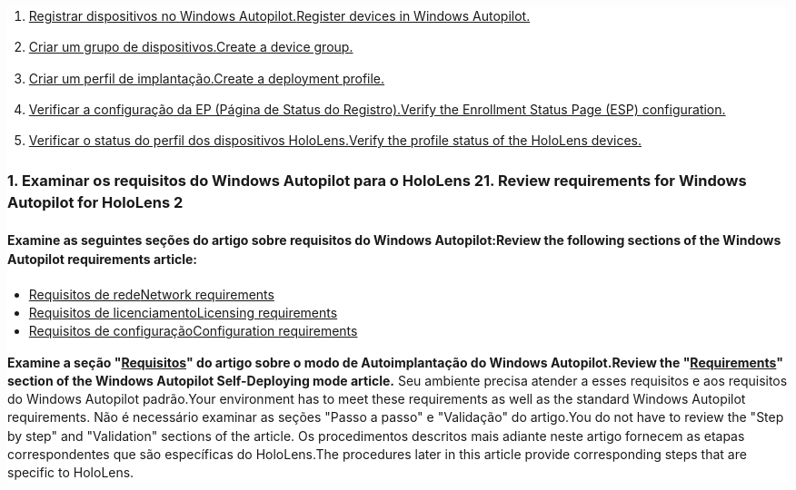 1. [<span data-ttu-id="fb60a-124">Registrar dispositivos no Windows Autopilot.</span><span class="sxs-lookup"><span data-stu-id="fb60a-124">Register devices in Windows Autopilot.</span></span>](#3-register-devices-in-windows-autopilot)

1. [<span data-ttu-id="fb60a-125">Criar um grupo de dispositivos.</span><span class="sxs-lookup"><span data-stu-id="fb60a-125">Create a device group.</span></span>](#4-create-a-device-group)

1. [<span data-ttu-id="fb60a-126">Criar um perfil de implantação.</span><span class="sxs-lookup"><span data-stu-id="fb60a-126">Create a deployment profile.</span></span>](#5-create-a-deployment-profile)

1. [<span data-ttu-id="fb60a-127">Verificar a configuração da EP (Página de Status do Registro).</span><span class="sxs-lookup"><span data-stu-id="fb60a-127">Verify the Enrollment Status Page (ESP) configuration.</span></span>](#6-verify-the-esp-configuration)

1. [<span data-ttu-id="fb60a-128">Verificar o status do perfil dos dispositivos HoloLens.</span><span class="sxs-lookup"><span data-stu-id="fb60a-128">Verify the profile status of the HoloLens devices.</span></span>](#7-verify-the-profile-status-of-the-hololens-devices)

### <a name="1-review-requirements-for-windows-autopilot-for-hololens-2"></a><span data-ttu-id="fb60a-129">1. Examinar os requisitos do Windows Autopilot para o HoloLens 2</span><span class="sxs-lookup"><span data-stu-id="fb60a-129">1. Review requirements for Windows Autopilot for HoloLens 2</span></span>

#### <a name="review-the-following-sections-of-the-windows-autopilot-requirements-article"></a><span data-ttu-id="fb60a-130">Examine as seguintes seções do artigo sobre requisitos do Windows Autopilot:</span><span class="sxs-lookup"><span data-stu-id="fb60a-130">Review the following sections of the Windows Autopilot requirements article:</span></span>

- [<span data-ttu-id="fb60a-131">Requisitos de rede</span><span class="sxs-lookup"><span data-stu-id="fb60a-131">Network requirements</span></span>](/mem/autopilot/networking-requirements)  
- [<span data-ttu-id="fb60a-132">Requisitos de licenciamento</span><span class="sxs-lookup"><span data-stu-id="fb60a-132">Licensing requirements</span></span>](/mem/autopilot/licensing-requirements)  
- [<span data-ttu-id="fb60a-133">Requisitos de configuração</span><span class="sxs-lookup"><span data-stu-id="fb60a-133">Configuration requirements</span></span>](/mem/autopilot/configuration-requirements)

<span data-ttu-id="fb60a-134">**Examine a seção "[Requisitos](/windows/deployment/windows-autopilot/self-deploying#requirements)" do artigo sobre o modo de Autoimplantação do Windows Autopilot.**</span><span class="sxs-lookup"><span data-stu-id="fb60a-134">**Review the "[Requirements](/windows/deployment/windows-autopilot/self-deploying#requirements)" section of the Windows Autopilot Self-Deploying mode article.**</span></span> <span data-ttu-id="fb60a-135">Seu ambiente precisa atender a esses requisitos e aos requisitos do Windows Autopilot padrão.</span><span class="sxs-lookup"><span data-stu-id="fb60a-135">Your environment has to meet these requirements as well as the standard Windows Autopilot requirements.</span></span> <span data-ttu-id="fb60a-136">Não é necessário examinar as seções "Passo a passo" e "Validação" do artigo.</span><span class="sxs-lookup"><span data-stu-id="fb60a-136">You do not have to review the "Step by step" and "Validation" sections of the article.</span></span> <span data-ttu-id="fb60a-137">Os procedimentos descritos mais adiante neste artigo fornecem as etapas correspondentes que são específicas do HoloLens.</span><span class="sxs-lookup"><span data-stu-id="fb60a-137">The procedures later in this article provide corresponding steps that are specific to HoloLens.</span></span>
